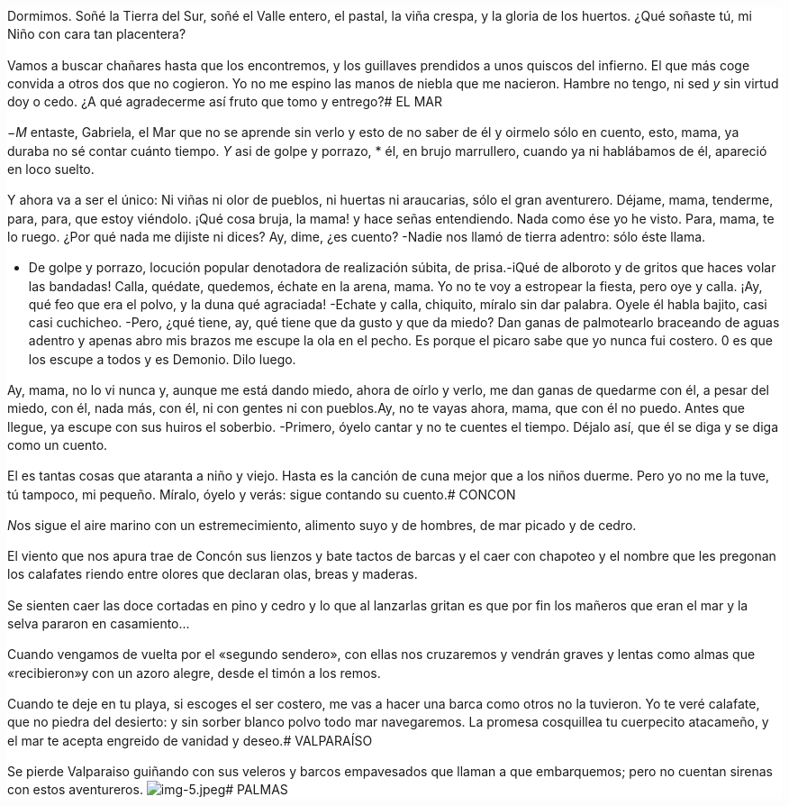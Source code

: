 Dormimos. Soñé la Tierra del Sur, soñé el Valle entero, el pastal, la viña crespa, y la gloria de los huertos. ¿Qué soñaste tú, mi Niño con cara tan placentera?

Vamos a buscar chañares hasta que los encontremos, y los guillaves prendidos a unos quiscos del infierno. El que más coge convida a otros dos que no cogieron. Yo no me espino las manos de niebla que me nacieron. Hambre no tengo, ni sed $y$ sin virtud doy o cedo. ¿A qué agradecerme así fruto que tomo y entrego?# EL MAR 

$-M$ entaste, Gabriela, el Mar que no se aprende sin verlo y esto de no saber de él y oirmelo sólo en cuento, esto, mama, ya duraba no sé contar cuánto tiempo. $Y$ asi de golpe y porrazo, * él, en brujo marrullero, cuando ya ni hablábamos de él, apareció en loco suelto.

Y ahora va a ser el único:
Ni viñas ni olor de pueblos, ni huertas ni araucarias, sólo el gran aventurero. Déjame, mama, tenderme, para, para, que estoy viéndolo. ¡Qué cosa bruja, la mama! y hace señas entendiendo. Nada como ése yo he visto. Para, mama, te lo ruego. ¿Por qué nada me dijiste ni dices? Ay, dime, ¿es cuento?
-Nadie nos llamó de tierra adentro: sólo éste llama.

- De golpe y porrazo, locución popular denotadora de realización súbita, de prisa.-iQué de alboroto y de gritos que haces volar las bandadas! Calla, quédate, quedemos, échate en la arena, mama. Yo no te voy a estropear la fiesta, pero oye y calla.
¡Ay, qué feo que era el polvo, y la duna qué agraciada!
-Echate y calla, chiquito, míralo sin dar palabra. Oyele él habla bajito, casi casi cuchicheo.
-Pero, ¿qué tiene, ay, qué tiene que da gusto y que da miedo? Dan ganas de palmotearlo braceando de aguas adentro y apenas abro mis brazos me escupe la ola en el pecho. Es porque el picaro sabe que yo nunca fui costero. 0 es que los escupe a todos y es Demonio. Dilo luego.

Ay, mama, no lo vi nunca y, aunque me está dando miedo, ahora de oírlo y verlo, me dan ganas de quedarme con él, a pesar del miedo, con él, nada más, con él, ni con gentes ni con pueblos.Ay, no te vayas ahora, mama, que con él no puedo. Antes que llegue, ya escupe con sus huiros el soberbio.
-Primero, óyelo cantar y no te cuentes el tiempo. Déjalo así, que él se diga y se diga como un cuento.

El es tantas cosas que ataranta a niño y viejo. Hasta es la canción de cuna mejor que a los niños duerme. Pero yo no me la tuve, tú tampoco, mi pequeño. Míralo, óyelo y verás: sigue contando su cuento.# CONCON 

$N$os sigue el aire marino con un estremecimiento, alimento suyo y de hombres, de mar picado y de cedro.

El viento que nos apura trae de Concón sus lienzos y bate tactos de barcas y el caer con chapoteo y el nombre que les pregonan los calafates riendo entre olores que declaran olas, breas y maderas.

Se sienten caer las doce cortadas en pino y cedro y lo que al lanzarlas gritan es que por fin los mañeros que eran el mar y la selva pararon en casamiento...

Cuando vengamos de vuelta por el «segundo sendero», con ellas nos cruzaremos y vendrán graves y lentas como almas que «recibieron»y con un azoro alegre, desde el timón a los remos.

Cuando te deje en tu playa, si escoges el ser costero, me vas a hacer una barca como otros no la tuvieron. Yo te veré calafate, que no piedra del desierto: y sin sorber blanco polvo todo mar navegaremos. La promesa cosquillea tu cuerpecito atacameño, y el mar te acepta engreido de vanidad y deseo.# VALPARAÍSO 

Se pierde Valparaiso
guiñando con sus veleros
y barcos empavesados
que llaman a que embarquemos;
pero no cuentan sirenas
con estos aventureros.
![img-5.jpeg](img-5.jpeg)# PALMAS 
